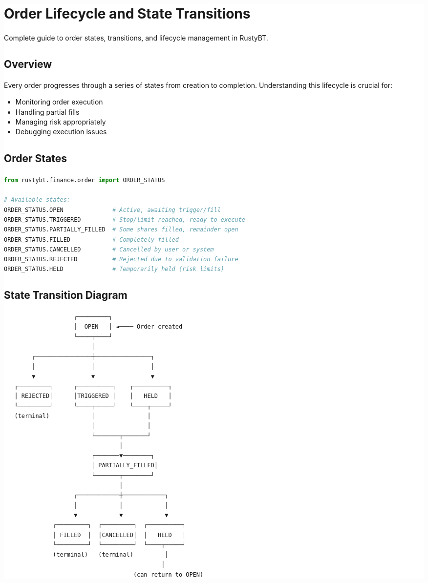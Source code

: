 # Order Lifecycle and State Transitions

Complete guide to order states, transitions, and lifecycle management in RustyBT.

## Overview

Every order progresses through a series of states from creation to completion. Understanding this lifecycle is crucial for:

- Monitoring order execution
- Handling partial fills
- Managing risk appropriately
- Debugging execution issues

## Order States

```python
from rustybt.finance.order import ORDER_STATUS

# Available states:
ORDER_STATUS.OPEN              # Active, awaiting trigger/fill
ORDER_STATUS.TRIGGERED         # Stop/limit reached, ready to execute
ORDER_STATUS.PARTIALLY_FILLED  # Some shares filled, remainder open
ORDER_STATUS.FILLED            # Completely filled
ORDER_STATUS.CANCELLED         # Cancelled by user or system
ORDER_STATUS.REJECTED          # Rejected due to validation failure
ORDER_STATUS.HELD              # Temporarily held (risk limits)
```

## State Transition Diagram

```
                    ┌─────────┐
                    │  OPEN   │ ◄──── Order created
                    └────┬────┘
                         │
        ┌────────────────┼────────────────┐
        │                │                │
        ▼                ▼                ▼
   ┌─────────┐      ┌──────────┐    ┌──────────┐
   │ REJECTED│      │TRIGGERED │    │   HELD   │
   └─────────┘      └────┬─────┘    └────┬─────┘
   (terminal)            │               │
                         │               │
                         └───────┬───────┘
                                 │
                         ┌───────▼────────┐
                         │ PARTIALLY_FILLED│
                         └───────┬────────┘
                                 │
                    ┌────────────┼────────────┐
                    │            │            │
                    ▼            ▼            ▼
              ┌─────────┐  ┌─────────┐  ┌──────────┐
              │ FILLED  │  │CANCELLED│  │   HELD   │
              └─────────┘  └─────────┘  └────┬─────┘
              (terminal)   (terminal)         │
                                             │
                                     (can return to OPEN)
```
